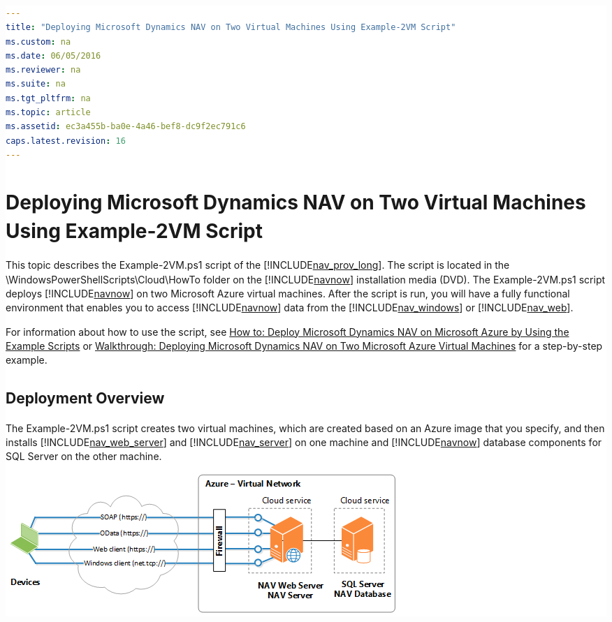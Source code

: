 ```yaml
---
title: "Deploying Microsoft Dynamics NAV on Two Virtual Machines Using Example-2VM Script"
ms.custom: na
ms.date: 06/05/2016
ms.reviewer: na
ms.suite: na
ms.tgt_pltfrm: na
ms.topic: article
ms.assetid: ec3a455b-ba0e-4a46-bef8-dc9f2ec791c6
caps.latest.revision: 16
---
```

# Deploying Microsoft Dynamics NAV on Two Virtual Machines Using Example-2VM Script
This topic describes the Example\-2VM.ps1 script of the [!INCLUDE[nav_prov_long](../dynamics-nav/includes/nav_prov_long_md.md)]. The script is located in the \\WindowsPowerShellScripts\\Cloud\\HowTo folder on the [!INCLUDE[navnow](../dynamics-nav/includes/navnow_md.md)] installation media \(DVD\). The Example\-2VM.ps1 script deploys [!INCLUDE[navnow](../dynamics-nav/includes/navnow_md.md)] on two Microsoft Azure virtual machines. After the script is run, you will have a fully functional environment that enables you to access [!INCLUDE[navnow](../dynamics-nav/includes/navnow_md.md)] data from the [!INCLUDE[nav_windows](../dynamics-nav/includes/nav_windows_md.md)] or [!INCLUDE[nav_web](../dynamics-nav/includes/nav_web_md.md)].  
  
 For information about how to use the script, see [How to: Deploy Microsoft Dynamics NAV on Microsoft Azure by Using the Example Scripts](../Topic/How%20to:%20Deploy%20Microsoft%20Dynamics%20NAV%20on%20Microsoft%20Azure%20by%20Using%20the%20Example%20Scripts.md) or [Walkthrough: Deploying Microsoft Dynamics NAV on Two Microsoft Azure Virtual Machines](../Topic/Walkthrough:%20Deploying%20Microsoft%20Dynamics%20NAV%20on%20Two%20Microsoft%20Azure%20Virtual%20Machines.md) for a step\-by\-step example.  
  
## Deployment Overview  
 The Example\-2VM.ps1 script creates two virtual machines, which are created based on an Azure image that you specify, and then installs [!INCLUDE[nav_web_server](../dynamics-nav/includes/nav_web_server_md.md)] and [!INCLUDE[nav_server](../dynamics-nav/includes/nav_server_md.md)] on one machine and [!INCLUDE[navnow](../dynamics-nav/includes/navnow_md.md)] database components for SQL Server on the other machine.  
  
 ![Network topology for Example&#45;2VM.ps1](../dynamics-nav/media/NAV_Azure_Example-2VM.png "NAV\_Azure\_Example\-2VM")  
  